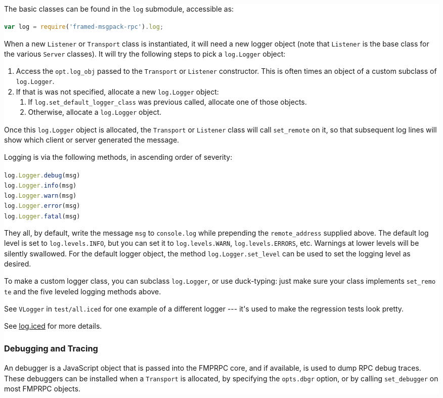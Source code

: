 The basic classes can be found in the `log` submodule, accessible as:

```javascript
var log = require('framed-msgpack-rpc').log;
```

When a new `Listener` or `Transport` class is instantiated, it will
need a new logger object (note that `Listener` is the base class for the
various `Server` classes).  It will try the following steps to pick a
`log.Logger` object:

1. Access the `opt.log_obj` passed to the `Transport` or `Listener` 
  constructor.  This is often times an object of a custom subclass
  of `log.Logger`.
1. If that is was not specified, allocate a new `log.Logger` object:
     1. If `log.set_default_logger_class` was previous called, allocate
        one of those objects.
     1. Otherwise, allocate a `log.Logger` object.

Once this `log.Logger` object is allocated, the `Transport` or
`Listener` class will call `set_remote` on it, so that subsequent log
lines will show which client or server generated the message.

Logging is via the following methods, in ascending order of severity:

```javascript
log.Logger.debug(msg)
log.Logger.info(msg)
log.Logger.warn(msg)
log.Logger.error(msg)
log.Logger.fatal(msg)
```

They all, by default, write the message `msg` to `console.log` while
prepending the `remote_address` supplied above.  The default log level
is set to `log.levels.INFO`, but you can set it to `log.levels.WARN`,
`log.levels.ERRORS`, etc.  Warnings at lower levels will be silently
swallowed.  For the default logger object, the method
`log.Logger.set_level` can be used to set the logging level as desired.

To make a custom logger class, you can subclass `log.Logger`, or use
duck-typing: just make sure your class implements `set_remote` and the
five leveled logging methods above.

See `VLogger` in `test/all.iced` for one example of a different logger
--- it's used to make the regression tests look pretty.

See [log.iced](https://github.com/maxtaco/node-framed-msgpack-rpc/blob/master/src/log.iced) for more details.

### Debugging and Tracing

An debugger is a JavaScript object that is passed into the FMPRPC core,
and if available, is used to dump RPC debug traces. These debuggers can
be installed when a `Transport` is allocated, by specifying the
`opts.dbgr` option, or by calling `set_debugger` on most
FMPRPC objects.
